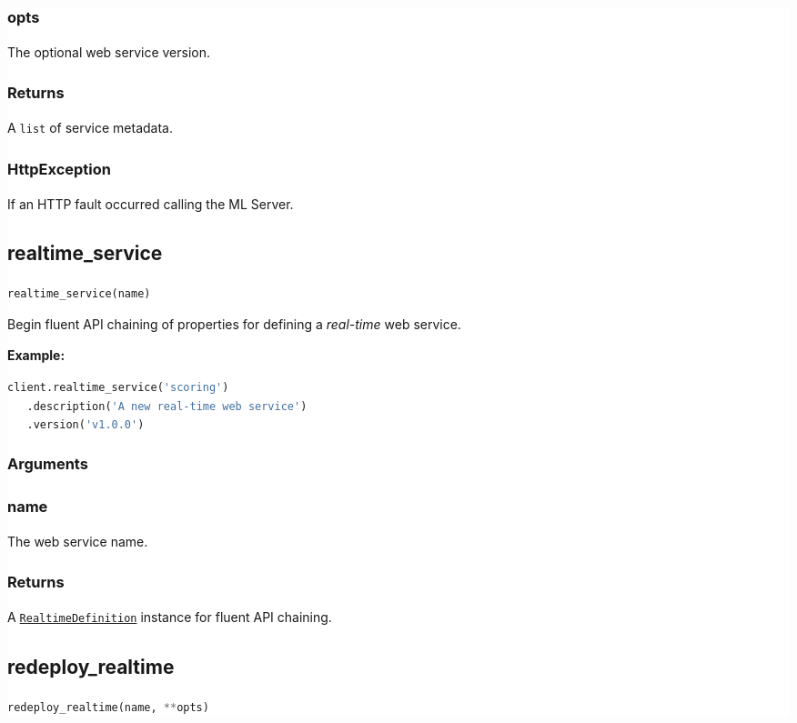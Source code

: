 
### opts

The optional web service version.


### Returns

A `list` of service metadata.


### HttpException

If an HTTP fault occurred calling the ML Server.

## realtime_service

```python
realtime_service(name)
```




Begin fluent API chaining of properties for defining a *real-time* web
service.

**Example:**



```python
client.realtime_service('scoring')
   .description('A new real-time web service')
   .version('v1.0.0')
```



### Arguments


### name

The web service name.


### Returns

A [`RealtimeDefinition`](realtime-definition.md) instance for fluent API
chaining.

## redeploy_realtime

```python
redeploy_realtime(name, **opts)
```


